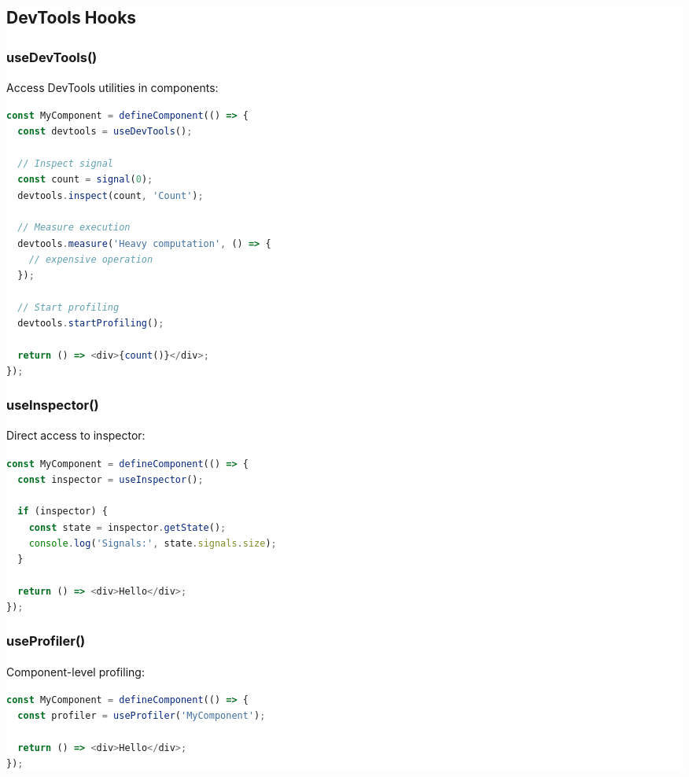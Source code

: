 ## DevTools Hooks

### useDevTools()

Access DevTools utilities in components:

```typescript
const MyComponent = defineComponent(() => {
  const devtools = useDevTools();

  // Inspect signal
  const count = signal(0);
  devtools.inspect(count, 'Count');

  // Measure execution
  devtools.measure('Heavy computation', () => {
    // expensive operation
  });

  // Start profiling
  devtools.startProfiling();

  return () => <div>{count()}</div>;
});
```

### useInspector()

Direct access to inspector:

```typescript
const MyComponent = defineComponent(() => {
  const inspector = useInspector();

  if (inspector) {
    const state = inspector.getState();
    console.log('Signals:', state.signals.size);
  }

  return () => <div>Hello</div>;
});
```

### useProfiler()

Component-level profiling:

```typescript
const MyComponent = defineComponent(() => {
  const profiler = useProfiler('MyComponent');

  return () => <div>Hello</div>;
});
```
